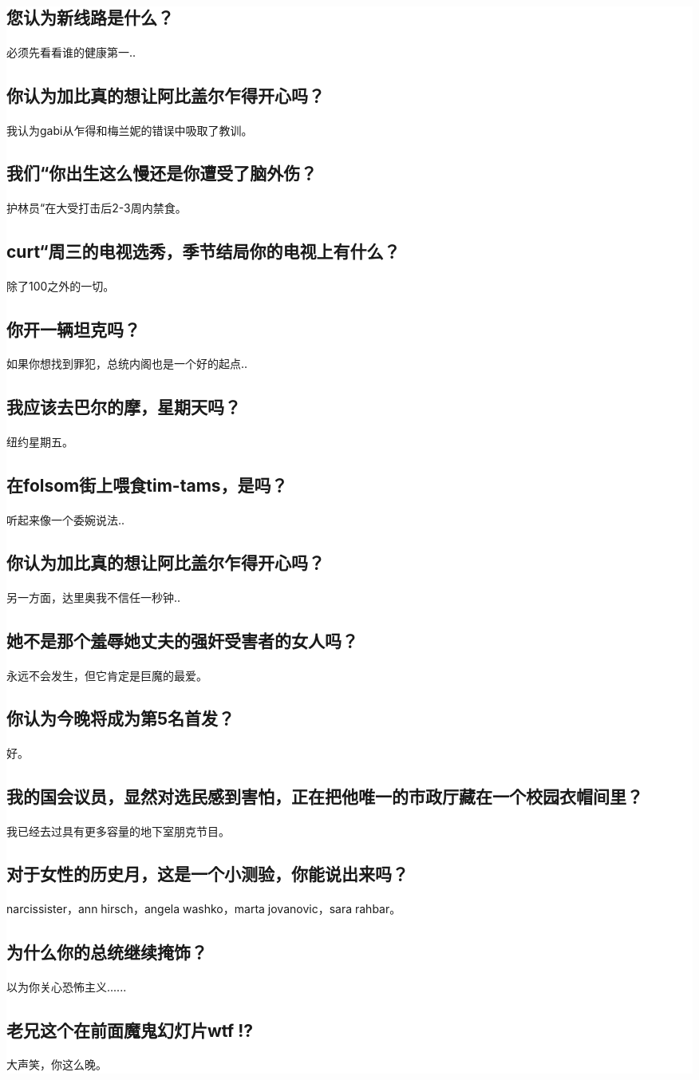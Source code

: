 ## 您认为新线路是什么？
必须先看看谁的健康第一..

## 你认为加比真的想让阿比盖尔乍得开心吗？
我认为gabi从乍得和梅兰妮的错误中吸取了教训。

## 我们“你出生这么慢还是你遭受了脑外伤？
护林员“在大受打击后2-3周内禁食。

##  curt“周三的电视选秀，季节结局你的电视上有什么？
除了100之外的一切。

## 你开一辆坦克吗？
如果你想找到罪犯，总统内阁也是一个好的起点..

## 我应该去巴尔的摩，星期天吗？
纽约星期五。

## 在folsom街上喂食tim-tams，是吗？
听起来像一个委婉说法..

## 你认为加比真的想让阿比盖尔乍得开心吗？
另一方面，达里奥我不信任一秒钟..

## 她不是那个羞辱她丈夫的强奸受害者的女人吗？
永远不会发生，但它肯定是巨魔的最爱。

## 你认为今晚将成为第5名首发？
好。

## 我的国会议员，显然对选民感到害怕，正在把他唯一的市政厅藏在一个校园衣帽间里？
我已经去过具有更多容量的地下室朋克节目。

## 对于女性的历史月，这是一个小测验，你能说出来吗？
narcissister，ann hirsch，angela washko，marta jovanovic，sara rahbar。

## 为什么你的总统继续掩饰？
以为你关心恐怖主义......

## 老兄这个在前面魔鬼幻灯片wtf !?
大声笑，你这么晚。
